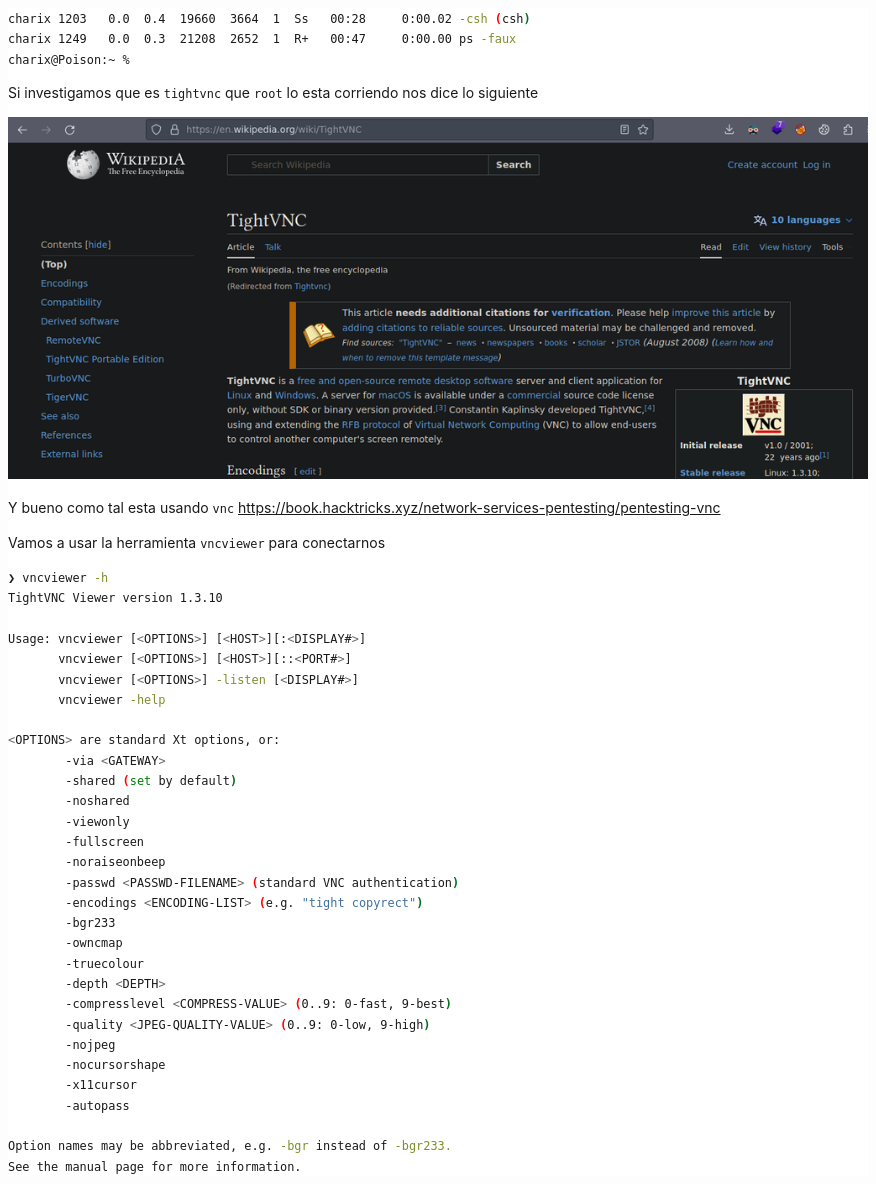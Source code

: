 ```bash
charix 1203   0.0  0.4  19660  3664  1  Ss   00:28     0:00.02 -csh (csh)
charix 1249   0.0  0.3  21208  2652  1  R+   00:47     0:00.00 ps -faux
charix@Poison:~ % 
```

Si investigamos que es `tightvnc` que `root` lo esta corriendo nos dice lo siguiente 

![](/assets/images/htb-writeup-poison/web10.png)

Y bueno como tal esta usando `vnc` <https://book.hacktricks.xyz/network-services-pentesting/pentesting-vnc>

Vamos a usar la herramienta `vncviewer` para conectarnos

```bash
❯ vncviewer -h
TightVNC Viewer version 1.3.10

Usage: vncviewer [<OPTIONS>] [<HOST>][:<DISPLAY#>]
       vncviewer [<OPTIONS>] [<HOST>][::<PORT#>]
       vncviewer [<OPTIONS>] -listen [<DISPLAY#>]
       vncviewer -help

<OPTIONS> are standard Xt options, or:
        -via <GATEWAY>
        -shared (set by default)
        -noshared
        -viewonly
        -fullscreen
        -noraiseonbeep
        -passwd <PASSWD-FILENAME> (standard VNC authentication)
        -encodings <ENCODING-LIST> (e.g. "tight copyrect")
        -bgr233
        -owncmap
        -truecolour
        -depth <DEPTH>
        -compresslevel <COMPRESS-VALUE> (0..9: 0-fast, 9-best)
        -quality <JPEG-QUALITY-VALUE> (0..9: 0-low, 9-high)
        -nojpeg
        -nocursorshape
        -x11cursor
        -autopass

Option names may be abbreviated, e.g. -bgr instead of -bgr233.
See the manual page for more information.
```
